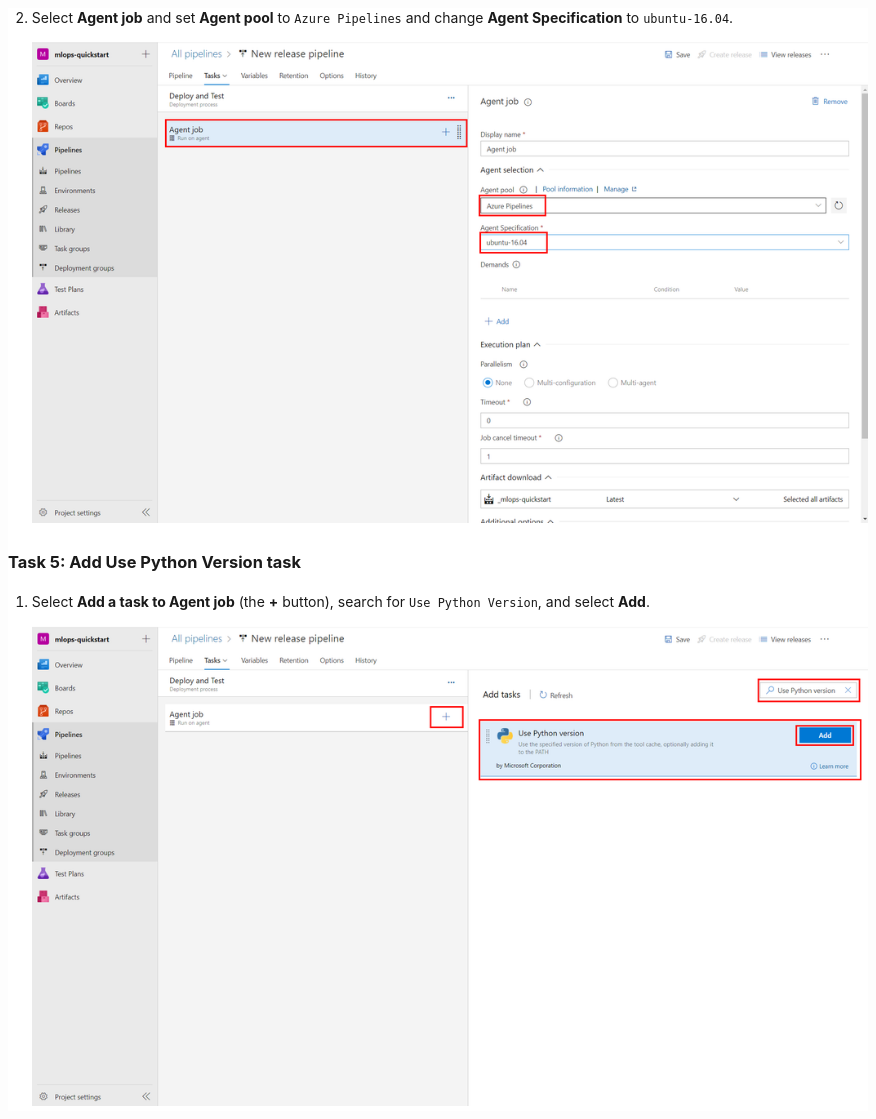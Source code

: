 2. Select **Agent job** and set **Agent pool** to `Azure Pipelines` and change **Agent Specification** to `ubuntu-16.04`.

    ![On the New release pipeline screen, Tasks tab, the Agent job is selected. The Agent job details form is populated with the aforementioned values.](media/devops-release-pipeline-10.png 'Agent Job Setup')

### Task 5: Add Use Python Version task

1. Select **Add a task to Agent job** (the **+** button), search for `Use Python Version`, and select **Add**.

    ![On the New release pipeline screen, the Tasks tab is selected. Agent job is displayed in the list of tasks. The + button is selected in the Agent job tile. The Add tasks pane is displayed with Use Python version entered in the search box, and the Use Python version search result is highlighted with its Add button selected.](media/devops-release-pipeline-11.png 'Add Use Python Version Task')
